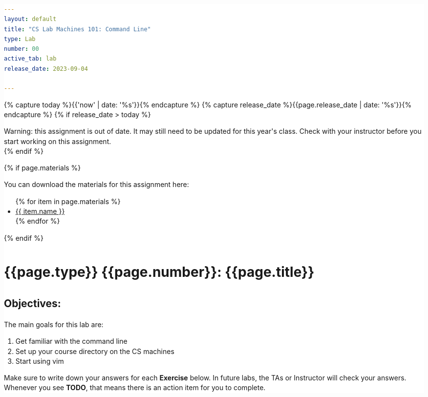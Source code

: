 ```yaml
---
layout: default
title: "CS Lab Machines 101: Command Line"
type: Lab
number: 00
active_tab: lab
release_date: 2023-09-04

---
```



{% capture today %}{{'now' | date: '%s'}}{% endcapture %}
{% capture release_date %}{{page.release_date | date: '%s'}}{% endcapture %}
{% if release_date > today %} 
<div class="alert alert-danger">
Warning: this assignment is out of date.  It may still need to be updated for this year's class.  Check with your instructor before you start working on this assignment.
</div>
{% endif %}









{% if page.materials %}
<div class="alert alert-info">
You can download the materials for this assignment here:
<ul>
{% for item in page.materials %}
<li><a href="{{item.url}}">{{ item.name }}</a></li>
{% endfor %}
</ul>

</div>
{% endif %}





{{page.type}} {{page.number}}: {{page.title}}
=============================================================

## Objectives:

The main goals for this lab are:

1. Get familiar with the command line
2. Set up your course directory on the CS machines
3. Start using vim

Make sure to write down your answers for each **Exercise** below. In future labs, the TAs or Instructor
will check your answers. Whenever you see **TODO**, that means there is an action item for you to complete.
